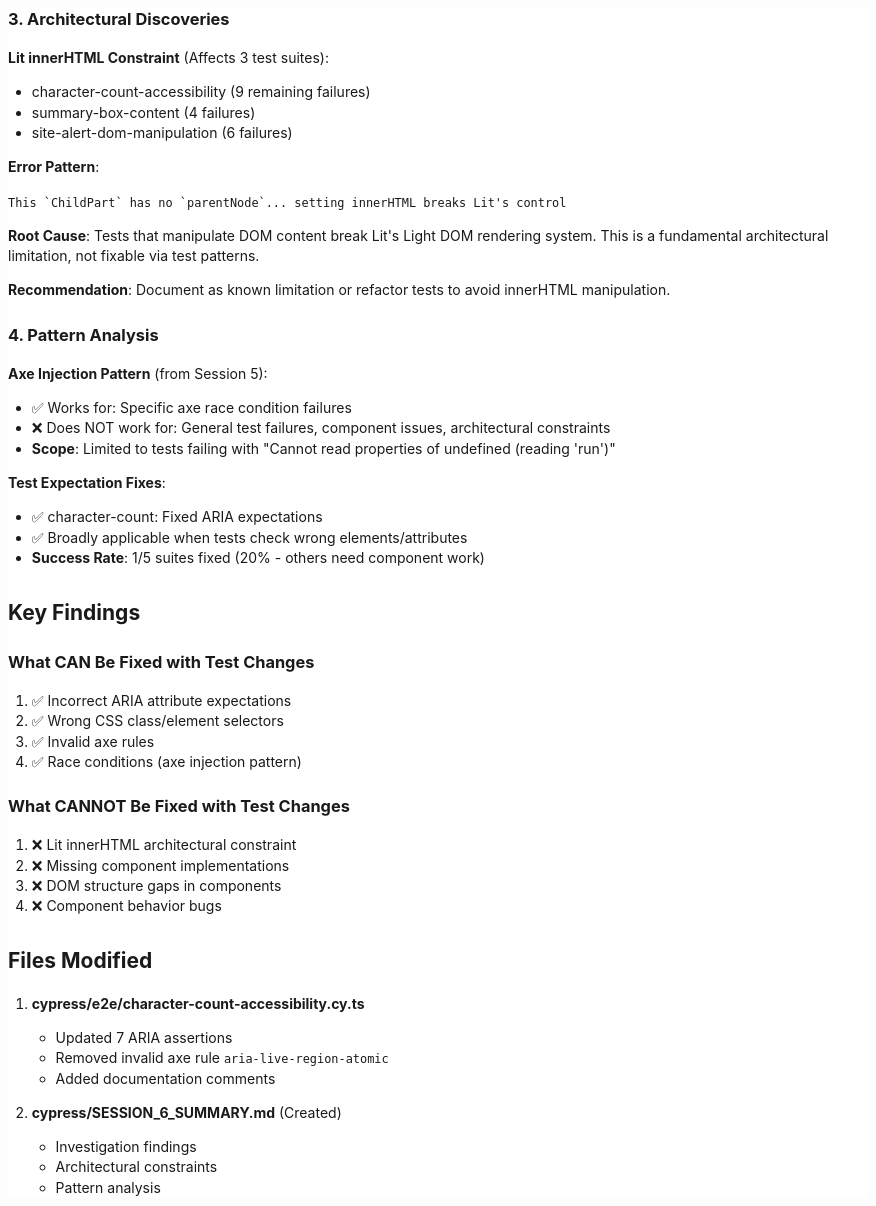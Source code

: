 ### 3. Architectural Discoveries

**Lit innerHTML Constraint** (Affects 3 test suites):
- character-count-accessibility (9 remaining failures)
- summary-box-content (4 failures)
- site-alert-dom-manipulation (6 failures)

**Error Pattern**:
```
This `ChildPart` has no `parentNode`... setting innerHTML breaks Lit's control
```

**Root Cause**: Tests that manipulate DOM content break Lit's Light DOM rendering system. This is a fundamental architectural limitation, not fixable via test patterns.

**Recommendation**: Document as known limitation or refactor tests to avoid innerHTML manipulation.

### 4. Pattern Analysis

**Axe Injection Pattern** (from Session 5):
- ✅ Works for: Specific axe race condition failures
- ❌ Does NOT work for: General test failures, component issues, architectural constraints
- **Scope**: Limited to tests failing with "Cannot read properties of undefined (reading 'run')"

**Test Expectation Fixes**:
- ✅ character-count: Fixed ARIA expectations
- ✅ Broadly applicable when tests check wrong elements/attributes
- **Success Rate**: 1/5 suites fixed (20% - others need component work)

## Key Findings

### What CAN Be Fixed with Test Changes
1. ✅ Incorrect ARIA attribute expectations
2. ✅ Wrong CSS class/element selectors
3. ✅ Invalid axe rules
4. ✅ Race conditions (axe injection pattern)

### What CANNOT Be Fixed with Test Changes
1. ❌ Lit innerHTML architectural constraint
2. ❌ Missing component implementations
3. ❌ DOM structure gaps in components
4. ❌ Component behavior bugs

## Files Modified

1. **cypress/e2e/character-count-accessibility.cy.ts**
   - Updated 7 ARIA assertions
   - Removed invalid axe rule `aria-live-region-atomic`
   - Added documentation comments

2. **cypress/SESSION_6_SUMMARY.md** (Created)
   - Investigation findings
   - Architectural constraints
   - Pattern analysis
